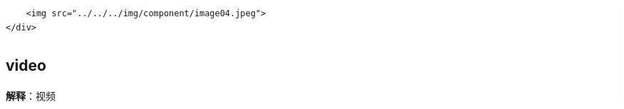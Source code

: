         <img src="../../../img/component/image04.jpeg">
    </div>     
</div>

## video

**解释**：视频
